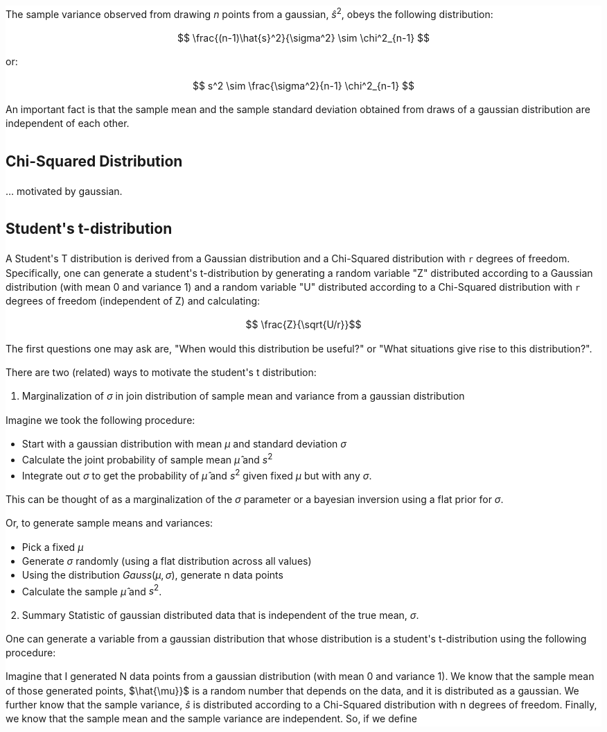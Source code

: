 The sample variance observed from drawing $n$ points from a gaussian, $\hat{s}^2$, obeys the following distribution:

$$ \frac{(n-1)\hat{s}^2}{\sigma^2} \sim \chi^2_{n-1} $$

or:

$$ s^2 \sim \frac{\sigma^2}{n-1} \chi^2_{n-1} $$

An important fact is that the sample mean and the sample standard deviation obtained from draws of a gaussian distribution are independent of each other. 


## Chi-Squared Distribution

... motivated by gaussian.


## Student's t-distribution

A Student's T distribution is derived from a Gaussian distribution and a Chi-Squared distribution with `r` degrees of freedom.  Specifically, one can generate a student's t-distribution by generating a random variable "Z" distributed according to a Gaussian distribution (with mean 0 and variance 1) and a random variable "U" distributed according to a Chi-Squared distribution with `r` degrees of freedom (independent of Z) and calculating:

$$ \frac{Z}{\sqrt{U/r}}$$

The first questions one may ask are, "When would this distribution be useful?" or "What situations give rise to this distribution?".

There are two (related) ways to motivate the student's t distribution:

1) Marginalization of $\sigma$ in join distribution of sample mean and variance from a gaussian distribution

Imagine we took the following procedure:
- Start with a gaussian distribution with mean $\mu$ and standard deviation $\sigma$
- Calculate the joint probability of sample mean $\hat{\mu}$ and $s^2$
- Integrate out $\sigma$ to get the probability of $\hat{\mu}$ and $s^2$ given fixed $\mu$ but with any $\sigma$.

This can be thought of as a marginalization of the $\sigma$ parameter or a bayesian inversion using a flat prior for $\sigma$.


Or, to generate sample means and variances:
- Pick a fixed $\mu$
- Generate $\sigma$ randomly (using a flat distribution across all values)
- Using the distribution $Gauss(\mu, \sigma)$, generate n data points
- Calculate the sample $\hat{\mu}$ and $s^2$.


2) Summary Statistic of gaussian distributed data that is independent of the true mean, $\sigma$.

One can generate a variable from a gaussian distribution that whose distribution is a student's t-distribution using the following procedure:

Imagine that I generated N data points from a gaussian distribution (with mean 0 and variance 1).  We know that the sample mean of those generated points, $\\hat{\mu}}$ is a random number that depends on the data, and it is distributed as a gaussian.  We further know that the sample variance, $\hat{s}$ is distributed according to a Chi-Squared distribution with n degrees of freedom.  Finally, we know that the sample mean and the sample variance are independent.  So, if we define 
